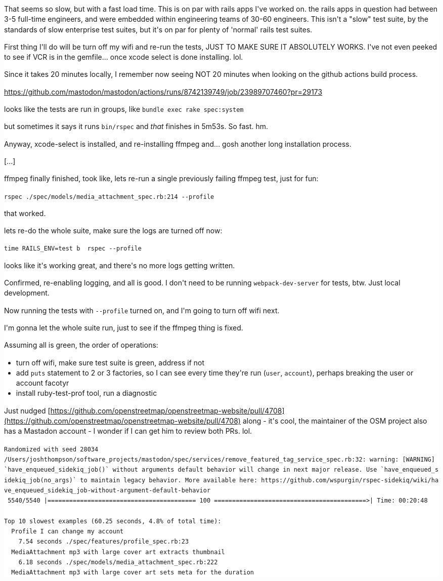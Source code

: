 That seems so slow, but with a fast load time. This is on par with rails apps I've worked on. the rails apps in question had between 3-5 full-time engineers, and were embedded within engineering teams of 30-60 engineers. This isn't a "slow" test suite, by the standards of slow enterprise test suites, but it's on par for plenty of 'normal' rails test suites.

First thing I'll do will be turn off my wifi and re-run the tests, JUST TO MAKE SURE IT ABSOLUTELY WORKS. I've not even peeked to see if VCR is in the gemfile... once xcode select is done installing. lol.

Since it takes 20 minutes locally, I remember now seeing NOT 20 minutes when looking on the github actions build process. 

https://github.com/mastodon/mastodon/actions/runs/8742139749/job/23989707460?pr=29173

looks like the tests are run in groups, like `bundle exec rake spec:system`

but sometimes it says it runs `bin/rspec` and _that_ finishes in 5m53s. So fast. hm. 

Anyway, xcode-select is installed, and re-installing ffmpeg and... gosh another long installation process.

[...]

ffmpeg finally finished, took like, lets re-run a single previously failing ffmpeg test, just for fun:

```
rspec ./spec/models/media_attachment_spec.rb:214 --profile
```

that worked. 

lets re-do the whole suite, make sure the logs are turned off now:

```
time RAILS_ENV=test b  rspec --profile
```

looks like it's working great, and there's no more logs getting written. 

Confirmed, re-enabling logging, and all is good. I don't need to be running `webpack-dev-server` for tests, btw. Just local development.

Now running the tests with `--profile` turned on, and I'm going to turn off wifi next.

I'm gonna let the whole suite run, just to see if the ffmpeg thing is fixed.

Assuming all is green, the order of operations:

- turn off wifi, make sure test suite is green, address if not
- add `puts` statement to 2 or 3 factories, so I can see every time they're run (`user`, `account`), perhaps breaking the user or account facotyr
- install ruby-test-prof tool, run a diagnostic

Just nudged [https://github.com/openstreetmap/openstreetmap-website/pull/4708](https://github.com/openstreetmap/openstreetmap-website/pull/4708) along - it's cool, the maintainer of the OSM project also has a Mastadon account - I wonder if I can get him to review both PRs. lol.

```
Randomized with seed 28034
/Users/joshthompson/software_projects/mastodon/spec/services/remove_featured_tag_service_spec.rb:32: warning: [WARNING] `have_enqueued_sidekiq_job()` without arguments default behavior will change in next major release. Use `have_enqueued_sidekiq_job(no_args)` to maintain legacy behavior. More available here: https://github.com/wspurgin/rspec-sidekiq/wiki/have_enqueued_sidekiq_job-without-argument-default-behavior
 5540/5540 |========================================= 100 ==========================================>| Time: 00:20:48

Top 10 slowest examples (60.25 seconds, 4.8% of total time):
  Profile I can change my account
    7.54 seconds ./spec/features/profile_spec.rb:23
  MediaAttachment mp3 with large cover art extracts thumbnail
    6.18 seconds ./spec/models/media_attachment_spec.rb:222
  MediaAttachment mp3 with large cover art sets meta for the duration
```